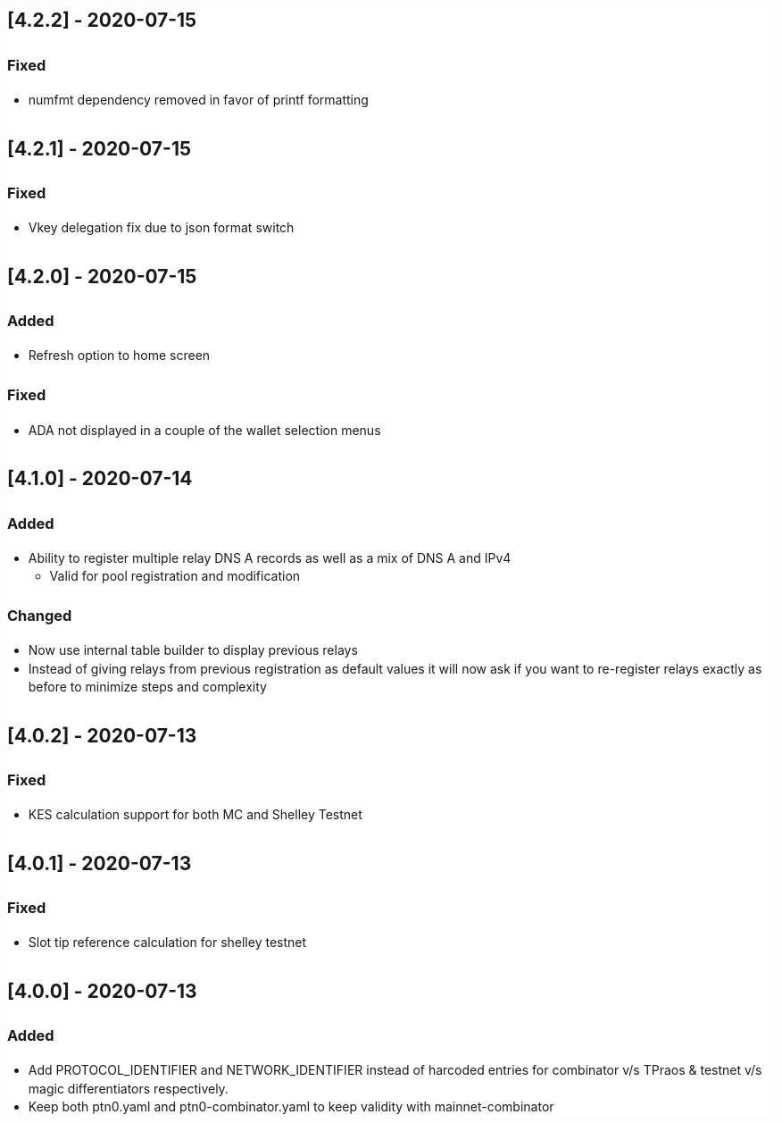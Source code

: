 
## [4.2.2] - 2020-07-15
### Fixed
- numfmt dependency removed in favor of printf formatting


## [4.2.1] - 2020-07-15
### Fixed
- Vkey delegation fix due to json format switch


## [4.2.0] - 2020-07-15
### Added
- Refresh option to home screen

### Fixed
- ADA not displayed in a couple of the wallet selection menus


## [4.1.0] - 2020-07-14
### Added
- Ability to register multiple relay DNS A records as well as a mix of DNS A and IPv4
  - Valid for pool registration and modification

### Changed
- Now use internal table builder to display previous relays
- Instead of giving relays from previous registration as default values it will now ask if you want to re-register relays exactly as before to minimize steps and complexity


## [4.0.2] - 2020-07-13
### Fixed
- KES calculation support for both MC and Shelley Testnet


## [4.0.1] - 2020-07-13
### Fixed
- Slot tip reference calculation for shelley testnet


## [4.0.0] - 2020-07-13
### Added
- Add PROTOCOL_IDENTIFIER and NETWORK_IDENTIFIER instead of harcoded entries for combinator v/s TPraos & testnet v/s magic differentiators respectively.
- Keep both ptn0.yaml and ptn0-combinator.yaml to keep validity with mainnet-combinator
